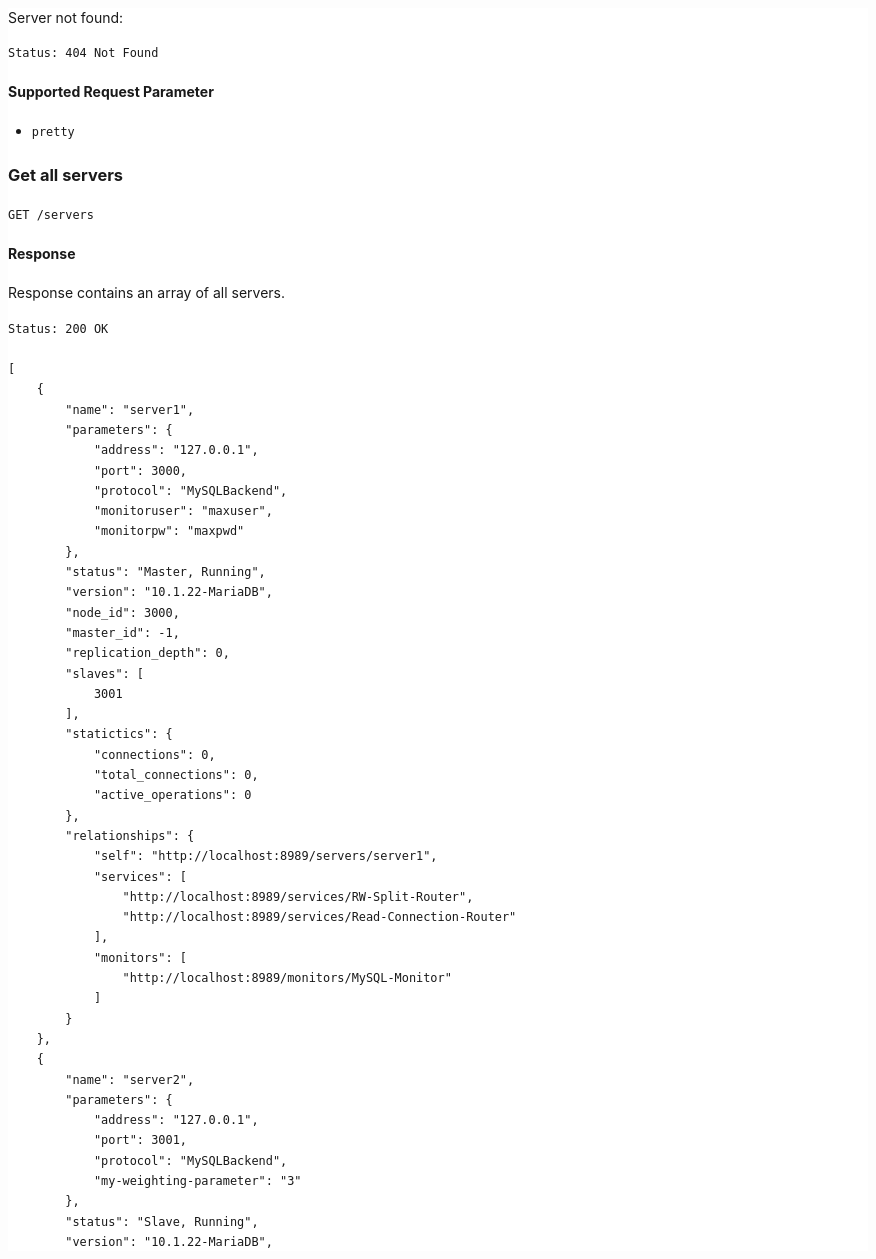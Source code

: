 Server not found:

```
Status: 404 Not Found
```

#### Supported Request Parameter

- `pretty`

### Get all servers

```
GET /servers
```

#### Response

Response contains an array of all servers.

```
Status: 200 OK

[
    {
        "name": "server1",
        "parameters": {
            "address": "127.0.0.1",
            "port": 3000,
            "protocol": "MySQLBackend",
            "monitoruser": "maxuser",
            "monitorpw": "maxpwd"
        },
        "status": "Master, Running",
        "version": "10.1.22-MariaDB",
        "node_id": 3000,
        "master_id": -1,
        "replication_depth": 0,
        "slaves": [
            3001
        ],
        "statictics": {
            "connections": 0,
            "total_connections": 0,
            "active_operations": 0
        },
        "relationships": {
            "self": "http://localhost:8989/servers/server1",
            "services": [
                "http://localhost:8989/services/RW-Split-Router",
                "http://localhost:8989/services/Read-Connection-Router"
            ],
            "monitors": [
                "http://localhost:8989/monitors/MySQL-Monitor"
            ]
        }
    },
    {
        "name": "server2",
        "parameters": {
            "address": "127.0.0.1",
            "port": 3001,
            "protocol": "MySQLBackend",
            "my-weighting-parameter": "3"
        },
        "status": "Slave, Running",
        "version": "10.1.22-MariaDB",
```